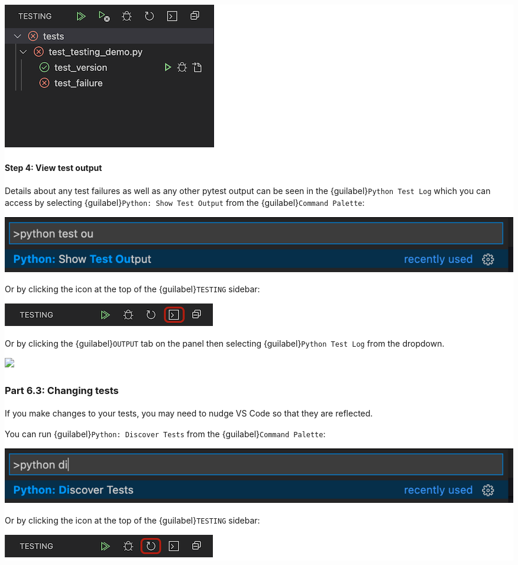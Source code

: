 ![](assets/test-sidebar-list-marked.png)

#### Step 4: View test output

Details about any test failures as well as any other pytest output can be
seen in the {guilabel}`Python Test Log` which you can access by selecting
{guilabel}`Python: Show Test Output` from the {guilabel}`Command Palette`:

![](assets/test-show-output.png)

Or by clicking the icon at the top of the {guilabel}`TESTING` sidebar:

![](assets/test-sidebar-actions-output.png)

Or by clicking the {guilabel}`OUTPUT` tab on the panel then selecting
{guilabel}`Python Test Log` from the dropdown.

![](https://code.visualstudio.com/assets/docs/python/testing/python-test-log-output.png)

### Part 6.3: Changing tests

If you make changes to your tests, you may need to nudge VS Code so that they
are reflected.

You can run {guilabel}`Python: Discover Tests` from the {guilabel}`Command Palette`:

![](assets/test-discover.png)

Or by clicking the icon at the top of the {guilabel}`TESTING` sidebar:

![](assets/test-sidebar-actions-discover.png)
